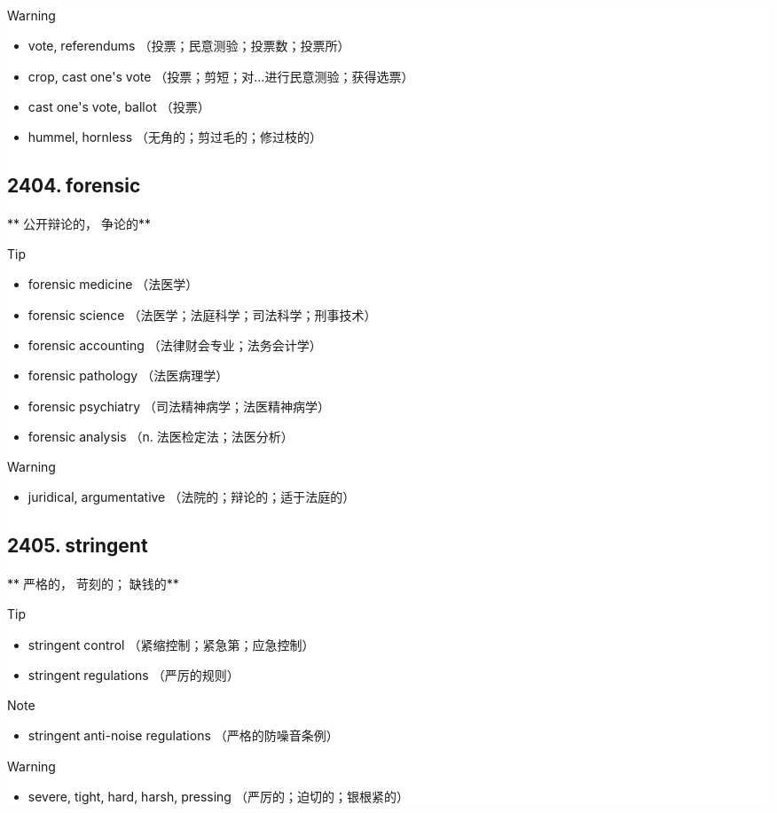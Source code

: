 > [!WARNING]
>
> - vote, referendums （投票；民意测验；投票数；投票所）
>
> - crop, cast one's vote （投票；剪短；对…进行民意测验；获得选票）
>
> - cast one's vote, ballot （投票）
>
> - hummel, hornless （无角的；剪过毛的；修过枝的）
>

## 2404. forensic

** 公开辩论的， 争论的**

> [!TIP]
>
> - forensic medicine （法医学）
>
> - forensic science （法医学；法庭科学；司法科学；刑事技术）
>
> - forensic accounting （法律财会专业；法务会计学）
>
> - forensic pathology （法医病理学）
>
> - forensic psychiatry （司法精神病学；法医精神病学）
>
> - forensic analysis （n. 法医检定法；法医分析）
>

> [!WARNING]
>
> - juridical, argumentative （法院的；辩论的；适于法庭的）
>

## 2405. stringent

** 严格的， 苛刻的； 缺钱的**

> [!TIP]
>
> - stringent control （紧缩控制；紧急第；应急控制）
>
> - stringent regulations （严厉的规则）
>

> [!NOTE]
>
> - stringent anti-noise regulations （严格的防噪音条例）
>

> [!WARNING]
>
> - severe, tight, hard, harsh, pressing （严厉的；迫切的；银根紧的）
>
